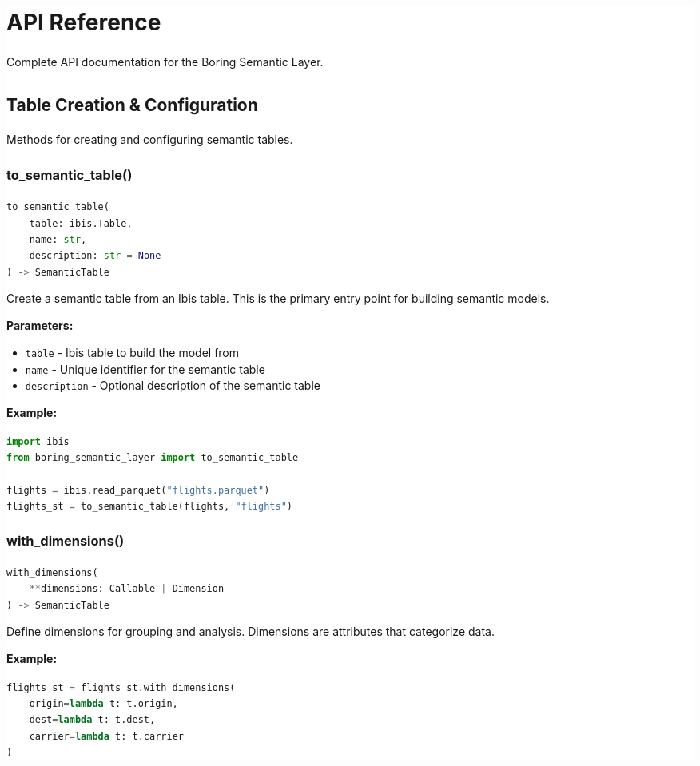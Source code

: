 # API Reference

Complete API documentation for the Boring Semantic Layer.

## Table Creation & Configuration

Methods for creating and configuring semantic tables.

### to_semantic_table()

```python
to_semantic_table(
    table: ibis.Table,
    name: str,
    description: str = None
) -> SemanticTable
```

Create a semantic table from an Ibis table. This is the primary entry point for building semantic models.

**Parameters:**
- `table` - Ibis table to build the model from
- `name` - Unique identifier for the semantic table
- `description` - Optional description of the semantic table

**Example:**
```python
import ibis
from boring_semantic_layer import to_semantic_table

flights = ibis.read_parquet("flights.parquet")
flights_st = to_semantic_table(flights, "flights")
```

### with_dimensions()

```python
with_dimensions(
    **dimensions: Callable | Dimension
) -> SemanticTable
```

Define dimensions for grouping and analysis. Dimensions are attributes that categorize data.

**Example:**
```python
flights_st = flights_st.with_dimensions(
    origin=lambda t: t.origin,
    dest=lambda t: t.dest,
    carrier=lambda t: t.carrier
)
```
